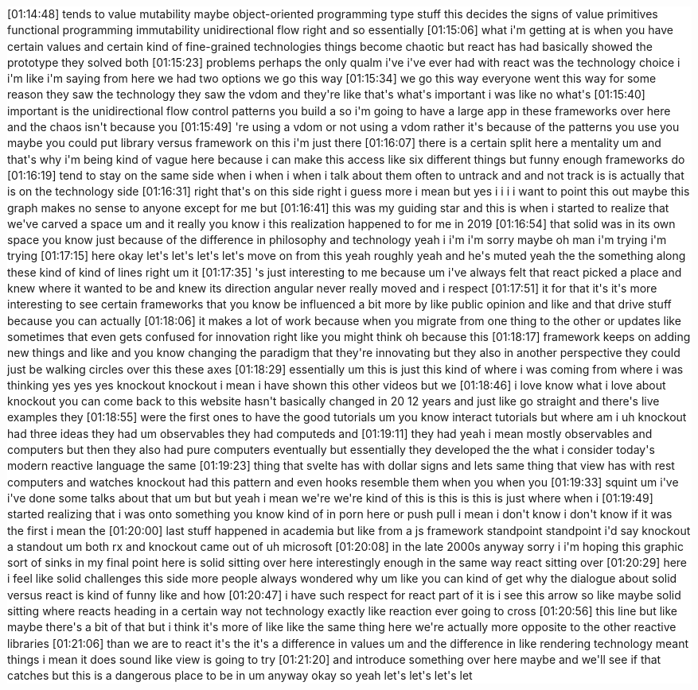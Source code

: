 [01:14:48]  tends to value mutability maybe object-oriented programming type stuff this decides the signs of value primitives functional programming immutability unidirectional flow right and so essentially
[01:15:06]  what i'm getting at is when you have certain values and certain kind of fine-grained technologies things become chaotic but react has had basically showed the prototype they solved both
[01:15:23]  problems perhaps the only qualm i've i've ever had with react was the technology choice i i'm like i'm saying from here we had two options we go this way
[01:15:34]  we go this way everyone went this way for some reason they saw the technology they saw the vdom and they're like that's what's important i was like no what's
[01:15:40]  important is the unidirectional flow control patterns you build a so i'm going to have a large app in these frameworks over here and the chaos isn't because you
[01:15:49] 're using a vdom or not using a vdom rather it's because of the patterns you use you maybe you could put library versus framework on this i'm just there
[01:16:07]  there is a certain split here a mentality um and that's why i'm being kind of vague here because i can make this access like six different things but funny enough frameworks do
[01:16:19]  tend to stay on the same side when i when i when i talk about them often to untrack and and not track is is actually that is on the technology side
[01:16:31]  right that's on this side right i guess more i mean but yes i i i i want to point this out maybe this graph makes no sense to anyone except for me but
[01:16:41]  this was my guiding star and this is when i started to realize that we've carved a space um and it really you know i this realization happened to for me in 2019
[01:16:54]  that solid was in its own space you know just because of the difference in philosophy and technology yeah i i'm i'm sorry maybe oh man i'm trying i'm trying
[01:17:15]  here okay let's let's let's let's move on from this yeah roughly yeah and he's muted yeah the the something along these kind of kind of lines right um it
[01:17:35] 's just interesting to me because um i've always felt that react picked a place and knew where it wanted to be and knew its direction angular never really moved and i respect
[01:17:51]  it for that it's it's more interesting to see certain frameworks that you know be influenced a bit more by like public opinion and like and that drive stuff because you can actually
[01:18:06]  it makes a lot of work because when you migrate from one thing to the other or updates like sometimes that even gets confused for innovation right like you might think oh because this
[01:18:17]  framework keeps on adding new things and like and you know changing the paradigm that they're innovating but they also in another perspective they could just be walking circles over this these axes
[01:18:29]  essentially um this is just this kind of where i was coming from where i was thinking yes yes yes knockout knockout i mean i have shown this other videos but we
[01:18:46]  i love know what i love about knockout you can come back to this website hasn't basically changed in 20 12 years and just like go straight and there's live examples they
[01:18:55]  were the first ones to have the good tutorials um you know interact tutorials but where am i uh knockout had three ideas they had um observables they had computeds and
[01:19:11]  they had yeah i mean mostly observables and computers but then they also had pure computers eventually but essentially they developed the the what i consider today's modern reactive language the same
[01:19:23]  thing that svelte has with dollar signs and lets same thing that view has with rest computers and watches knockout had this pattern and even hooks resemble them when you when you
[01:19:33]  squint um i've i've done some talks about that um but but yeah i mean we're we're kind of this is this is this is just where when i
[01:19:49]  started realizing that i was onto something you know kind of in porn here or push pull i mean i don't know i don't know if it was the first i mean the
[01:20:00]  last stuff happened in academia but like from a js framework standpoint standpoint i'd say knockout a standout um both rx and knockout came out of uh microsoft
[01:20:08]  in the late 2000s anyway sorry i i'm hoping this graphic sort of sinks in my final point here is solid sitting over here interestingly enough in the same way react sitting over
[01:20:29]  here i feel like solid challenges this side more people always wondered why um like you can kind of get why the dialogue about solid versus react is kind of funny like and how
[01:20:47]  i have such respect for react part of it is i see this arrow so like maybe solid sitting where reacts heading in a certain way not technology exactly like reaction ever going to cross
[01:20:56]  this line but like maybe there's a bit of that but i think it's more of like like the same thing here we're actually more opposite to the other reactive libraries
[01:21:06]  than we are to react it's the it's a difference in values um and the difference in like rendering technology meant things i mean it does sound like view is going to try
[01:21:20]  and introduce something over here maybe and we'll see if that catches but this is a dangerous place to be in um anyway okay so yeah let's let's let's let